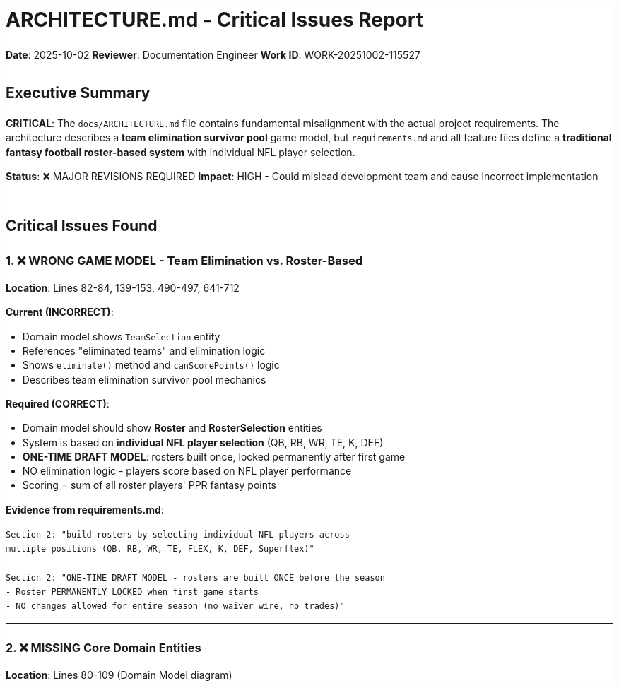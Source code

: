 # ARCHITECTURE.md - Critical Issues Report
**Date**: 2025-10-02
**Reviewer**: Documentation Engineer
**Work ID**: WORK-20251002-115527

## Executive Summary

**CRITICAL**: The `docs/ARCHITECTURE.md` file contains fundamental misalignment with the actual project requirements. The architecture describes a **team elimination survivor pool** game model, but `requirements.md` and all feature files define a **traditional fantasy football roster-based system** with individual NFL player selection.

**Status**: ❌ MAJOR REVISIONS REQUIRED
**Impact**: HIGH - Could mislead development team and cause incorrect implementation

---

## Critical Issues Found

### 1. ❌ WRONG GAME MODEL - Team Elimination vs. Roster-Based
**Location**: Lines 82-84, 139-153, 490-497, 641-712

**Current (INCORRECT)**:
- Domain model shows `TeamSelection` entity
- References "eliminated teams" and elimination logic
- Shows `eliminate()` method and `canScorePoints()` logic
- Describes team elimination survivor pool mechanics

**Required (CORRECT)**:
- Domain model should show **Roster** and **RosterSelection** entities
- System is based on **individual NFL player selection** (QB, RB, WR, TE, K, DEF)
- **ONE-TIME DRAFT MODEL**: rosters built once, locked permanently after first game
- NO elimination logic - players score based on NFL player performance
- Scoring = sum of all roster players' PPR fantasy points

**Evidence from requirements.md**:
```
Section 2: "build rosters by selecting individual NFL players across
multiple positions (QB, RB, WR, TE, FLEX, K, DEF, Superflex)"

Section 2: "ONE-TIME DRAFT MODEL - rosters are built ONCE before the season
- Roster PERMANENTLY LOCKED when first game starts
- NO changes allowed for entire season (no waiver wire, no trades)"
```

---

### 2. ❌ MISSING Core Domain Entities
**Location**: Lines 80-109 (Domain Model diagram)
